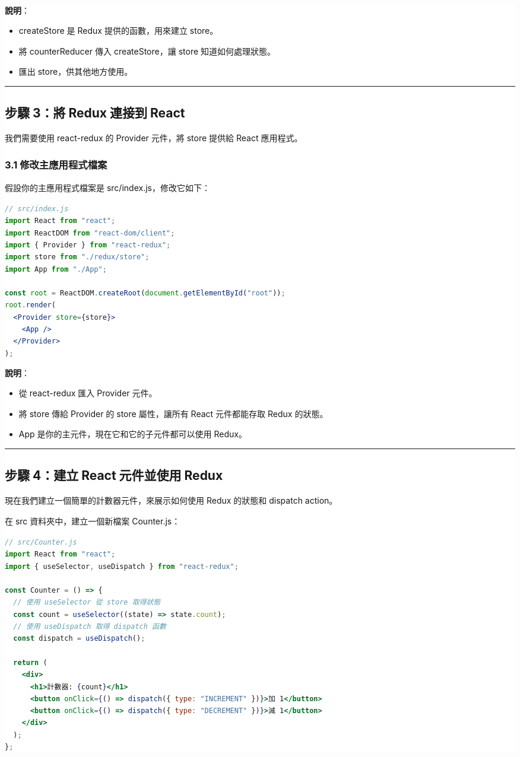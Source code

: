 **說明**：

- createStore 是 Redux 提供的函數，用來建立 store。

- 將 counterReducer 傳入 createStore，讓 store 知道如何處理狀態。

- 匯出 store，供其他地方使用。

---

## 步驟 3：將 Redux 連接到 React

我們需要使用 react-redux 的 Provider 元件，將 store 提供給 React 應用程式。

### 3\.1 修改主應用程式檔案

假設你的主應用程式檔案是 src/index.js，修改它如下：

```jsx
// src/index.js
import React from "react";
import ReactDOM from "react-dom/client";
import { Provider } from "react-redux";
import store from "./redux/store";
import App from "./App";

const root = ReactDOM.createRoot(document.getElementById("root"));
root.render(
  <Provider store={store}>
    <App />
  </Provider>
);
```

**說明**：

- 從 react-redux 匯入 Provider 元件。

- 將 store 傳給 Provider 的 store 屬性，讓所有 React 元件都能存取 Redux 的狀態。

- App 是你的主元件，現在它和它的子元件都可以使用 Redux。

---

## 步驟 4：建立 React 元件並使用 Redux

現在我們建立一個簡單的計數器元件，來展示如何使用 Redux 的狀態和 dispatch action。

在 src 資料夾中，建立一個新檔案 Counter.js：

```jsx
// src/Counter.js
import React from "react";
import { useSelector, useDispatch } from "react-redux";

const Counter = () => {
  // 使用 useSelector 從 store 取得狀態
  const count = useSelector((state) => state.count);
  // 使用 useDispatch 取得 dispatch 函數
  const dispatch = useDispatch();

  return (
    <div>
      <h1>計數器: {count}</h1>
      <button onClick={() => dispatch({ type: "INCREMENT" })}>加 1</button>
      <button onClick={() => dispatch({ type: "DECREMENT" })}>減 1</button>
    </div>
  );
};
```